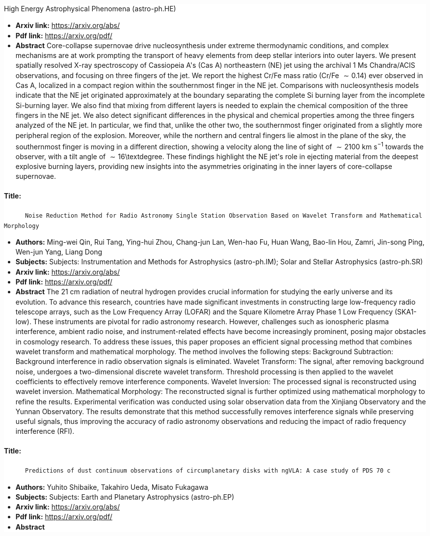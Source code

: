 High Energy Astrophysical Phenomena (astro-ph.HE)
 - **Arxiv link:** https://arxiv.org/abs/
 - **Pdf link:** https://arxiv.org/pdf/
 - **Abstract**
 Core-collapse supernovae drive nucleosynthesis under extreme thermodynamic conditions, and complex mechanisms are at work prompting the transport of heavy elements from deep stellar interiors into outer layers. We present spatially resolved X-ray spectroscopy of Cassiopeia A's (Cas A) northeastern (NE) jet using the archival 1 Ms Chandra/ACIS observations, and focusing on three fingers of the jet. We report the highest Cr/Fe mass ratio (Cr/Fe $\sim0.14$) ever observed in Cas A, localized in a compact region within the southernmost finger in the NE jet. Comparisons with nucleosynthesis models indicate that the NE jet originated approximately at the boundary separating the complete Si burning layer from the incomplete Si-burning layer. We also find that mixing from different layers is needed to explain the chemical composition of the three fingers in the NE jet. We also detect significant differences in the physical and chemical properties among the three fingers analyzed of the NE jet. In particular, we find that, unlike the other two, the southernmost finger originated from a slightly more peripheral region of the explosion. Moreover, while the northern and central fingers lie almost in the plane of the sky, the southernmost finger is moving in a different direction, showing a velocity along the line of sight of $\sim2100$ km s$^{-1}$ towards the observer, with a tilt angle of $\sim16$\textdegree. These findings highlight the NE jet's role in ejecting material from the deepest explosive burning layers, providing new insights into the asymmetries originating in the inner layers of core-collapse supernovae.
#### Title:
          Noise Reduction Method for Radio Astronomy Single Station Observation Based on Wavelet Transform and Mathematical Morphology
 - **Authors:** Ming-wei Qin, Rui Tang, Ying-hui Zhou, Chang-jun Lan, Wen-hao Fu, Huan Wang, Bao-lin Hou, Zamri, Jin-song Ping, Wen-jun Yang, Liang Dong
 - **Subjects:** Subjects:
Instrumentation and Methods for Astrophysics (astro-ph.IM); Solar and Stellar Astrophysics (astro-ph.SR)
 - **Arxiv link:** https://arxiv.org/abs/
 - **Pdf link:** https://arxiv.org/pdf/
 - **Abstract**
 The 21 cm radiation of neutral hydrogen provides crucial information for studying the early universe and its evolution. To advance this research, countries have made significant investments in constructing large low-frequency radio telescope arrays, such as the Low Frequency Array (LOFAR) and the Square Kilometre Array Phase 1 Low Frequency (SKA1-low). These instruments are pivotal for radio astronomy research. However, challenges such as ionospheric plasma interference, ambient radio noise, and instrument-related effects have become increasingly prominent, posing major obstacles in cosmology research. To address these issues, this paper proposes an efficient signal processing method that combines wavelet transform and mathematical morphology. The method involves the following steps: Background Subtraction: Background interference in radio observation signals is eliminated. Wavelet Transform: The signal, after removing background noise, undergoes a two-dimensional discrete wavelet transform. Threshold processing is then applied to the wavelet coefficients to effectively remove interference components. Wavelet Inversion: The processed signal is reconstructed using wavelet inversion. Mathematical Morphology: The reconstructed signal is further optimized using mathematical morphology to refine the results. Experimental verification was conducted using solar observation data from the Xinjiang Observatory and the Yunnan Observatory. The results demonstrate that this method successfully removes interference signals while preserving useful signals, thus improving the accuracy of radio astronomy observations and reducing the impact of radio frequency interference (RFI).
#### Title:
          Predictions of dust continuum observations of circumplanetary disks with ngVLA: A case study of PDS 70 c
 - **Authors:** Yuhito Shibaike, Takahiro Ueda, Misato Fukagawa
 - **Subjects:** Subjects:
Earth and Planetary Astrophysics (astro-ph.EP)
 - **Arxiv link:** https://arxiv.org/abs/
 - **Pdf link:** https://arxiv.org/pdf/
 - **Abstract**